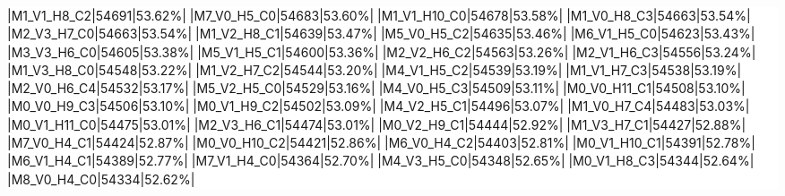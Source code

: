 |M1_V1_H8_C2|54691|53.62%|
|M7_V0_H5_C0|54683|53.60%|
|M1_V1_H10_C0|54678|53.58%|
|M1_V0_H8_C3|54663|53.54%|
|M2_V3_H7_C0|54663|53.54%|
|M1_V2_H8_C1|54639|53.47%|
|M5_V0_H5_C2|54635|53.46%|
|M6_V1_H5_C0|54623|53.43%|
|M3_V3_H6_C0|54605|53.38%|
|M5_V1_H5_C1|54600|53.36%|
|M2_V2_H6_C2|54563|53.26%|
|M2_V1_H6_C3|54556|53.24%|
|M1_V3_H8_C0|54548|53.22%|
|M1_V2_H7_C2|54544|53.20%|
|M4_V1_H5_C2|54539|53.19%|
|M1_V1_H7_C3|54538|53.19%|
|M2_V0_H6_C4|54532|53.17%|
|M5_V2_H5_C0|54529|53.16%|
|M4_V0_H5_C3|54509|53.11%|
|M0_V0_H11_C1|54508|53.10%|
|M0_V0_H9_C3|54506|53.10%|
|M0_V1_H9_C2|54502|53.09%|
|M4_V2_H5_C1|54496|53.07%|
|M1_V0_H7_C4|54483|53.03%|
|M0_V1_H11_C0|54475|53.01%|
|M2_V3_H6_C1|54474|53.01%|
|M0_V2_H9_C1|54444|52.92%|
|M1_V3_H7_C1|54427|52.88%|
|M7_V0_H4_C1|54424|52.87%|
|M0_V0_H10_C2|54421|52.86%|
|M6_V0_H4_C2|54403|52.81%|
|M0_V1_H10_C1|54391|52.78%|
|M6_V1_H4_C1|54389|52.77%|
|M7_V1_H4_C0|54364|52.70%|
|M4_V3_H5_C0|54348|52.65%|
|M0_V1_H8_C3|54344|52.64%|
|M8_V0_H4_C0|54334|52.62%|